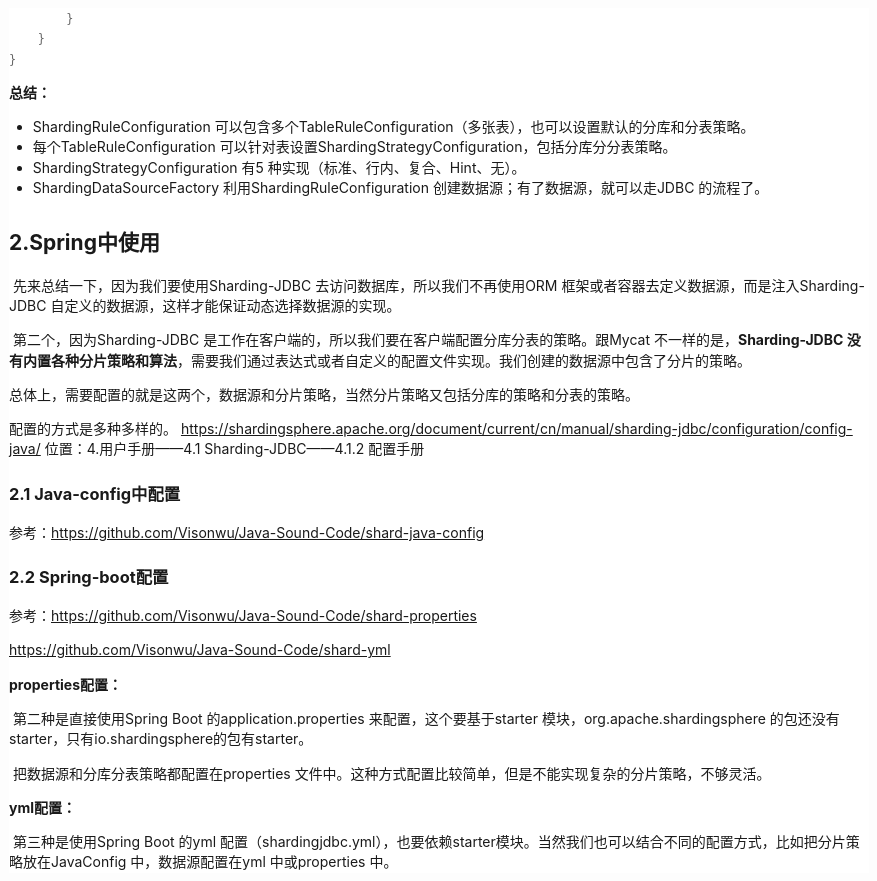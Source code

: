 ```java
        }
    }
}
```

**总结：**

- ShardingRuleConfiguration 可以包含多个TableRuleConfiguration（多张表），也可以设置默认的分库和分表策略。
- 每个TableRuleConfiguration 可以针对表设置ShardingStrategyConfiguration，包括分库分分表策略。
- ShardingStrategyConfiguration 有5 种实现（标准、行内、复合、Hint、无）。
- ShardingDataSourceFactory 利用ShardingRuleConfiguration 创建数据源；有了数据源，就可以走JDBC 的流程了。



## 2.Spring中使用

​		先来总结一下，因为我们要使用Sharding-JDBC 去访问数据库，所以我们不再使用ORM 框架或者容器去定义数据源，而是注入Sharding-JDBC 自定义的数据源，这样才能保证动态选择数据源的实现。

​		第二个，因为Sharding-JDBC 是工作在客户端的，所以我们要在客户端配置分库分表的策略。跟Mycat 不一样的是，**Sharding-JDBC 没有内置各种分片策略和算法**，需要我们通过表达式或者自定义的配置文件实现。我们创建的数据源中包含了分片的策略。

​	总体上，需要配置的就是这两个，数据源和分片策略，当然分片策略又包括分库的策略和分表的策略。

配置的方式是多种多样的。
https://shardingsphere.apache.org/document/current/cn/manual/sharding-jdbc/configuration/config-java/
位置：4.用户手册——4.1 Sharding-JDBC——4.1.2 配置手册



### 2.1 Java-config中配置

参考：<https://github.com/Visonwu/Java-Sound-Code/shard-java-config>



### 2.2 Spring-boot配置

 参考：<https://github.com/Visonwu/Java-Sound-Code/shard-properties>

<https://github.com/Visonwu/Java-Sound-Code/shard-yml>

**properties配置：**

​		第二种是直接使用Spring Boot 的application.properties 来配置，这个要基于starter 模块，org.apache.shardingsphere 的包还没有starter，只有io.shardingsphere的包有starter。

​		把数据源和分库分表策略都配置在properties 文件中。这种方式配置比较简单，但是不能实现复杂的分片策略，不够灵活。



**yml配置：**

​			第三种是使用Spring Boot 的yml 配置（shardingjdbc.yml），也要依赖starter模块。当然我们也可以结合不同的配置方式，比如把分片策略放在JavaConfig 中，数据源配置在yml 中或properties 中。




